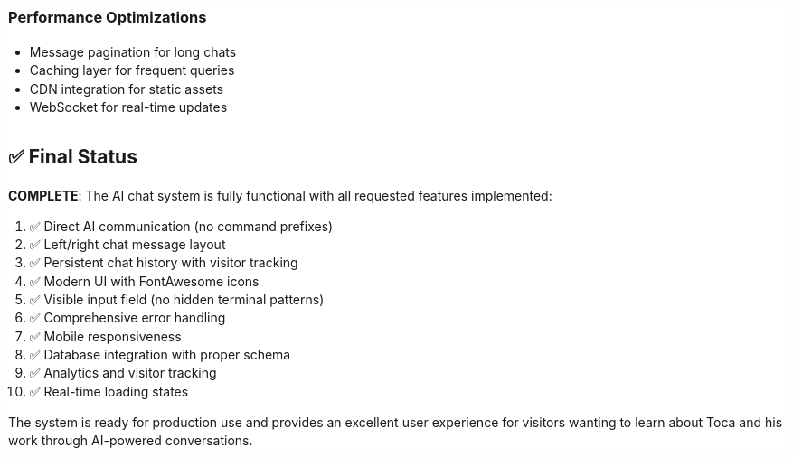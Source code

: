 ### Performance Optimizations
- Message pagination for long chats
- Caching layer for frequent queries
- CDN integration for static assets
- WebSocket for real-time updates

## ✅ Final Status

**COMPLETE**: The AI chat system is fully functional with all requested features implemented:

1. ✅ Direct AI communication (no command prefixes)
2. ✅ Left/right chat message layout
3. ✅ Persistent chat history with visitor tracking
4. ✅ Modern UI with FontAwesome icons
5. ✅ Visible input field (no hidden terminal patterns)
6. ✅ Comprehensive error handling
7. ✅ Mobile responsiveness
8. ✅ Database integration with proper schema
9. ✅ Analytics and visitor tracking
10. ✅ Real-time loading states

The system is ready for production use and provides an excellent user experience for visitors wanting to learn about Toca and his work through AI-powered conversations.
